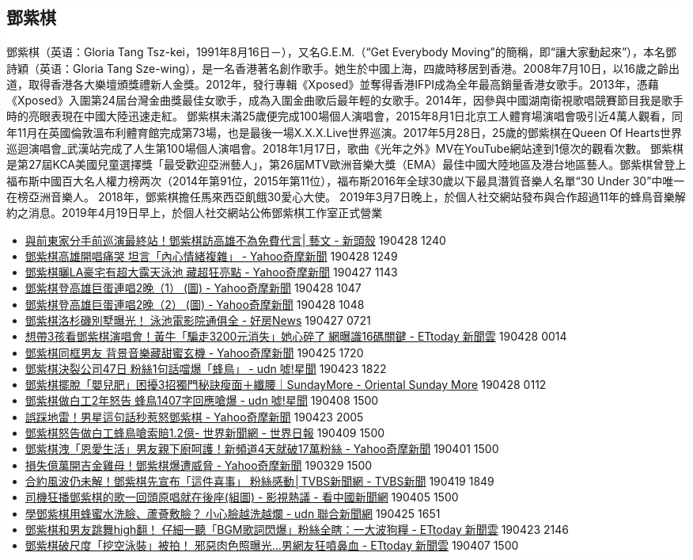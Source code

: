 ## 鄧紫棋

鄧紫棋（英语：Gloria Tang Tsz-kei，1991年8月16日－），又名G.E.M.（“Get Everybody Moving”的簡稱，即“讓大家動起來”），本名鄧詩穎（英语：Gloria Tang Sze-wing），是一名香港著名創作歌手。她生於中國上海，四歲時移居到香港。2008年7月10日，以16歲之齡出道，取得香港各大樂壇頒獎禮新人金獎。2012年，發行專輯《Xposed》並奪得香港IFPI成為全年最高銷量香港女歌手。2013年，憑藉《Xposed》入圍第24屆台灣金曲獎最佳女歌手，成為入圍金曲歌后最年輕的女歌手。2014年，因參與中國湖南衛視歌唱競賽節目我是歌手時的亮眼表現在中國大陸迅速走紅。
鄧紫棋未滿25歲便完成100場個人演唱會，2015年8月1日北京工人體育場演唱會吸引近4萬人觀看，同年11月在英國倫敦溫布利體育館完成第73場，也是最後一場X.X.X.Live世界巡演。2017年5月28日，25歲的鄧紫棋在Queen Of Hearts世界巡迴演唱會_武漢站完成了人生第100場個人演唱會。2018年1月17日，歌曲《光年之外》MV在YouTube網站達到1億次的觀看次數。
鄧紫棋是第27屆KCA美國兒童選擇獎「最受歡迎亞洲藝人」，第26屆MTV歐洲音樂大獎（EMA）最佳中國大陸地區及港台地區藝人。鄧紫棋曾登上福布斯中國百大名人權力榜两次（2014年第91位，2015年第11位），福布斯2016年全球30歲以下最具潛質音樂人名單“30 Under 30”中唯一在榜亞洲音樂人。
2018年，鄧紫棋擔任馬來西亞飢餓30愛心大使。
2019年3月7日晚上，於個人社交網站發布與合作超過11年的蜂鳥音樂解約之消息。2019年4月19日早上，於個人社交網站公佈鄧紫棋工作室正式營業
- [與前東家分手前巡演最終站！鄧紫棋訪高雄不為免費代言| 藝文 - 新頭殼](https://newtalk.tw/news/view/2019-04-28/239228 "與前東家分手前巡演最終站！鄧紫棋訪高雄不為免費代言| 藝文 - 新頭殼") 190428 1240
- [鄧紫棋高雄開唱痛哭 坦言「內心情緒複雜」 - Yahoo奇摩新聞](https://tw.news.yahoo.com/%E9%84%A7%E7%B4%AB%E6%A3%8B%E9%AB%98%E9%9B%84%E9%96%8B%E5%94%B1%E7%97%9B%E5%93%AD-%E5%9D%A6%E8%A8%80-%E5%85%A7%E5%BF%83%E6%83%85%E7%B7%92%E8%A4%87%E9%9B%9C-044910882.html "鄧紫棋高雄開唱痛哭 坦言「內心情緒複雜」 - Yahoo奇摩新聞") 190428 1249
- [鄧紫棋曬LA豪宅有超大露天泳池 藏超狂亮點 - Yahoo奇摩新聞](https://tw.news.yahoo.com/%E9%84%A7%E7%B4%AB%E6%A3%8B%E6%9B%ACla%E8%B1%AA%E5%AE%85%E6%9C%89%E8%B6%85%E5%A4%A7%E9%9C%B2%E5%A4%A9%E6%B3%B3%E6%B1%A0-%E8%97%8F%E8%B6%85%E7%8B%82%E4%BA%AE%E9%BB%9E-034300668.html "鄧紫棋曬LA豪宅有超大露天泳池 藏超狂亮點 - Yahoo奇摩新聞") 190427 1143
- [鄧紫棋登高雄巨蛋連唱2晚（1） (圖) - Yahoo奇摩新聞](https://tw.news.yahoo.com/%E9%84%A7%E7%B4%AB%E6%A3%8B%E7%99%BB%E9%AB%98%E9%9B%84%E5%B7%A8%E8%9B%8B%E9%80%A3%E5%94%B12%E6%99%9A-1-%E5%9C%96-024711619.html "鄧紫棋登高雄巨蛋連唱2晚（1） (圖) - Yahoo奇摩新聞") 190428 1047
- [鄧紫棋登高雄巨蛋連唱2晚（2） (圖) - Yahoo奇摩新聞](https://tw.news.yahoo.com/%E9%84%A7%E7%B4%AB%E6%A3%8B%E7%99%BB%E9%AB%98%E9%9B%84%E5%B7%A8%E8%9B%8B%E9%80%A3%E5%94%B12%E6%99%9A-2-%E5%9C%96-024811860.html "鄧紫棋登高雄巨蛋連唱2晚（2） (圖) - Yahoo奇摩新聞") 190428 1048
- [鄧紫棋洛杉磯別墅曝光！ 泳池電影院通俱全 - 好房News](https://news.housefun.com.tw/news/article/171944225709.html "鄧紫棋洛杉磯別墅曝光！ 泳池電影院通俱全 - 好房News") 190427 0721
- [想帶3孩看鄧紫棋演唱會！黃牛「騙走3200元消失」她心碎了 網曝識16碼關鍵 - ETtoday 新聞雲](https://www.ettoday.net/news/20190428/1432145.htm "想帶3孩看鄧紫棋演唱會！黃牛「騙走3200元消失」她心碎了 網曝識16碼關鍵 - ETtoday 新聞雲") 190428 0014
- [鄧紫棋同框男友 背景音樂藏甜蜜玄機 - Yahoo奇摩新聞](https://tw.news.yahoo.com/%E9%84%A7%E7%B4%AB%E6%A3%8B%E5%90%8C%E6%A1%86%E7%94%B7%E5%8F%8B-%E8%83%8C%E6%99%AF%E9%9F%B3%E6%A8%82%E8%97%8F%E7%94%9C%E8%9C%9C%E7%8E%84%E6%A9%9F-075007910.html "鄧紫棋同框男友 背景音樂藏甜蜜玄機 - Yahoo奇摩新聞") 190425 1720
- [鄧紫棋決裂公司47日 粉絲1句話噹爆「蜂鳥」 - udn 噓!星聞](https://stars.udn.com/star/story/10092/3772707 "鄧紫棋決裂公司47日 粉絲1句話噹爆「蜂鳥」 - udn 噓!星聞") 190423 1822
- [鄧紫棋擺脫「嬰兒肥」困擾3招獨門秘訣瘦面＋纖腰｜SundayMore - Oriental Sunday More](https://www.sundaymore.com/707329/health-fitness/diet/%E9%84%A7%E7%B4%AB%E6%A3%8B%E6%B8%9B%E8%82%A5-%E6%98%8E%E6%98%9F%E6%B8%9B%E8%82%A5-%E6%B8%9B%E8%82%A5/ "鄧紫棋擺脫「嬰兒肥」困擾3招獨門秘訣瘦面＋纖腰｜SundayMore - Oriental Sunday More") 190428 0112
- [鄧紫棋做白工2年怒告 蜂鳥1407字回應嗆爆 - udn 噓!星聞](https://stars.udn.com/star/story/10092/3744229 "鄧紫棋做白工2年怒告 蜂鳥1407字回應嗆爆 - udn 噓!星聞") 190408 1500
- [誤踩地雷！男星這句話秒惹怒鄧紫棋 - Yahoo奇摩新聞](https://tw.news.yahoo.com/%E8%AA%A4%E8%B8%A9%E5%9C%B0%E9%9B%B7-%E7%94%B7%E6%98%9F%E9%80%99%E5%8F%A5%E8%A9%B1%E7%A7%92%E6%83%B9%E6%80%92%E9%84%A7%E7%B4%AB%E6%A3%8B-120502924.html "誤踩地雷！男星這句話秒惹怒鄧紫棋 - Yahoo奇摩新聞") 190423 2005
- [鄧紫棋怒告做白工蜂鳥嗆索賠1.2億- 世界新聞網 - 世界日報](https://www.worldjournal.com/6222995/article-%E9%84%A7%E7%B4%AB%E6%A3%8B%E6%80%92%E5%91%8A%E5%81%9A%E7%99%BD%E5%B7%A5-%E8%9C%82%E9%B3%A5%E5%97%86%E7%B4%A2%E8%B3%A01-2%E5%84%84/ "鄧紫棋怒告做白工蜂鳥嗆索賠1.2億- 世界新聞網 - 世界日報") 190409 1500
- [鄧紫棋洩「恩愛生活」男友親下廚呵護！新頻道4天就破17萬粉絲 - Yahoo奇摩新聞](https://tw.news.yahoo.com/%E9%84%A7%E7%B4%AB%E6%A3%8B%E6%B4%A9%E3%80%8C%E6%81%A9%E6%84%9B%E7%94%9F%E6%B4%BB%E3%80%8D%E7%94%B7%E5%8F%8B%E8%A6%AA%E4%B8%8B%E5%BB%9A%E5%91%B5%E8%AD%B7%EF%BC%81%E6%96%B0%E9%A0%BB%E9%81%934%E5%A4%A9-100113997.html "鄧紫棋洩「恩愛生活」男友親下廚呵護！新頻道4天就破17萬粉絲 - Yahoo奇摩新聞") 190401 1500
- [損失億萬開吉金雞母！鄧紫棋爆遭威脅 - Yahoo奇摩新聞](https://tw.news.yahoo.com/%E6%90%8D%E5%A4%B1%E5%84%84%E8%90%AC%E9%96%8B%E5%90%89%E9%87%91%E9%9B%9E%E6%AF%8D-%E9%84%A7%E7%B4%AB%E6%A3%8B%E7%88%86%E9%81%AD%E5%A8%81%E8%84%85-085504834.html "損失億萬開吉金雞母！鄧紫棋爆遭威脅 - Yahoo奇摩新聞") 190329 1500
- [合約風波仍未解！鄧紫棋先宣布「這件喜事」 粉絲感動│TVBS新聞網 - TVBS新聞](https://news.tvbs.com.tw/entertainment/1118710 "合約風波仍未解！鄧紫棋先宣布「這件喜事」 粉絲感動│TVBS新聞網 - TVBS新聞") 190419 1849
- [司機狂播鄧紫棋的歌一回頭原唱就在後座(組圖) - 影視熱議 - 看中國新聞網](https://www.secretchina.com/news/b5/2019/04/05/889442.html "司機狂播鄧紫棋的歌一回頭原唱就在後座(組圖) - 影視熱議 - 看中國新聞網") 190405 1500
- [學鄧紫棋用蜂蜜水洗臉、蘆薈敷臉？ 小心臉越洗越爛 - udn 聯合新聞網](https://udn.com/news/story/7270/3776903 "學鄧紫棋用蜂蜜水洗臉、蘆薈敷臉？ 小心臉越洗越爛 - udn 聯合新聞網") 190425 1651
- [鄧紫棋和男友跳舞high翻！ 仔細一聽「BGM歌詞閃爆」粉絲全瞎：一大波狗糧 - ETtoday 新聞雲](https://www.ettoday.net/news/20190423/1429080.htm "鄧紫棋和男友跳舞high翻！ 仔細一聽「BGM歌詞閃爆」粉絲全瞎：一大波狗糧 - ETtoday 新聞雲") 190423 2146
- [鄧紫棋破尺度「挖空泳裝」被拍！ 邪惡肉色照曝光…男網友狂噴鼻血 - ETtoday 新聞雲](https://star.ettoday.net/news/1416858 "鄧紫棋破尺度「挖空泳裝」被拍！ 邪惡肉色照曝光…男網友狂噴鼻血 - ETtoday 新聞雲") 190407 1500
